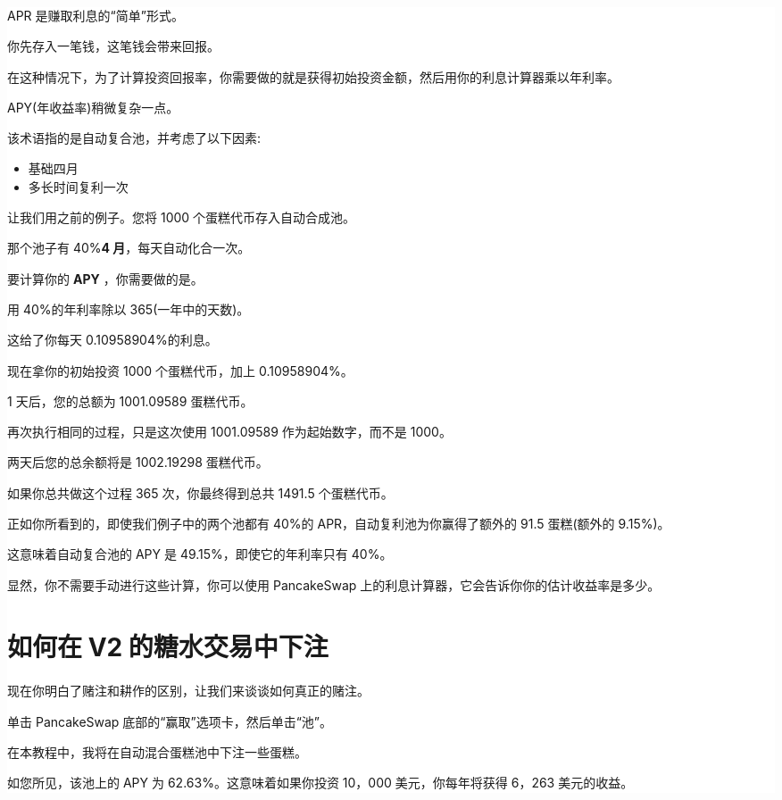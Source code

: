 APR 是赚取利息的“简单”形式。

你先存入一笔钱，这笔钱会带来回报。

在这种情况下，为了计算投资回报率，你需要做的就是获得初始投资金额，然后用你的利息计算器乘以年利率。

APY(年收益率)稍微复杂一点。

该术语指的是自动复合池，并考虑了以下因素:

*   基础四月
*   多长时间复利一次

让我们用之前的例子。您将 1000 个蛋糕代币存入自动合成池。

那个池子有 40%**4 月**，每天自动化合一次。

要计算你的 **APY** ，你需要做的是。

用 40%的年利率除以 365(一年中的天数)。

这给了你每天 0.10958904%的利息。

现在拿你的初始投资 1000 个蛋糕代币，加上 0.10958904%。

1 天后，您的总额为 1001.09589 蛋糕代币。

再次执行相同的过程，只是这次使用 1001.09589 作为起始数字，而不是 1000。

两天后您的总余额将是 1002.19298 蛋糕代币。

如果你总共做这个过程 365 次，你最终得到总共 1491.5 个蛋糕代币。

正如你所看到的，即使我们例子中的两个池都有 40%的 APR，自动复利池为你赢得了额外的 91.5 蛋糕(额外的 9.15%)。

这意味着自动复合池的 APY 是 49.15%，即使它的年利率只有 40%。

显然，你不需要手动进行这些计算，你可以使用 PancakeSwap 上的利息计算器，它会告诉你你的估计收益率是多少。

# 如何在 V2 的糖水交易中下注

现在你明白了赌注和耕作的区别，让我们来谈谈如何真正的赌注。

单击 PancakeSwap 底部的“赢取”选项卡，然后单击“池”。

在本教程中，我将在自动混合蛋糕池中下注一些蛋糕。

如您所见，该池上的 APY 为 62.63%。这意味着如果你投资 10，000 美元，你每年将获得 6，263 美元的收益。
